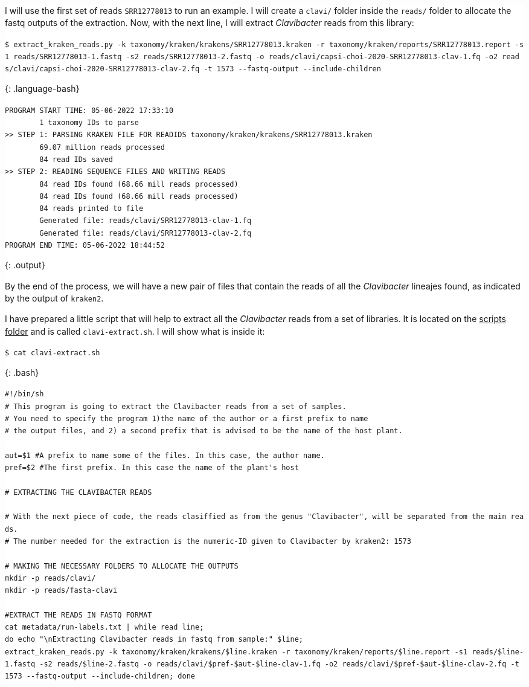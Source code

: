I will use the first set of reads `SRR12778013` to run an example. I will create a 
`clavi/` folder inside the `reads/` folder to allocate the fastq outputs of the 
extraction. Now, with the next line, I will extract *Clavibacter* reads from this 
library:

~~~
$ extract_kraken_reads.py -k taxonomy/kraken/krakens/SRR12778013.kraken -r taxonomy/kraken/reports/SRR12778013.report -s1 reads/SRR12778013-1.fastq -s2 reads/SRR12778013-2.fastq -o reads/clavi/capsi-choi-2020-SRR12778013-clav-1.fq -o2 reads/clavi/capsi-choi-2020-SRR12778013-clav-2.fq -t 1573 --fastq-output --include-children
~~~
{: .language-bash}

~~~
PROGRAM START TIME: 05-06-2022 17:33:10
        1 taxonomy IDs to parse
>> STEP 1: PARSING KRAKEN FILE FOR READIDS taxonomy/kraken/krakens/SRR12778013.kraken
        69.07 million reads processed
        84 read IDs saved
>> STEP 2: READING SEQUENCE FILES AND WRITING READS
        84 read IDs found (68.66 mill reads processed)
        84 read IDs found (68.66 mill reads processed)
        84 reads printed to file
        Generated file: reads/clavi/SRR12778013-clav-1.fq
        Generated file: reads/clavi/SRR12778013-clav-2.fq
PROGRAM END TIME: 05-06-2022 18:44:52
~~~
{: .output}

By the end of the process, we will have a new pair of files that contain the 
reads of all the *Clavibacter* lineajes found, as indicated by the output of 
`kraken2`.

I have prepared a little script that will help to extract all the *Clavibacter* reads from a set of libraries. It is located on the [scripts folder](https://github.com/Bedxxe/clavibacter/tree/main/scripts) and is called `clavi-extract.sh`. I will show what is inside it:

~~~
$ cat clavi-extract.sh
~~~
{: .bash}

~~~
#!/bin/sh
# This program is going to extract the Clavibacter reads from a set of samples.
# You need to specify the program 1)the name of the author or a first prefix to name 
# the output files, and 2) a second prefix that is advised to be the name of the host plant.

aut=$1 #A prefix to name some of the files. In this case, the author name.
pref=$2 #The first prefix. In this case the name of the plant's host

# EXTRACTING THE CLAVIBACTER READS

# With the next piece of code, the reads clasiffied as from the genus "Clavibacter", will be separated from the main reads. 
# The number needed for the extraction is the numeric-ID given to Clavibacter by kraken2: 1573

# MAKING THE NECESSARY FOLDERS TO ALLOCATE THE OUTPUTS
mkdir -p reads/clavi/
mkdir -p reads/fasta-clavi

#EXTRACT THE READS IN FASTQ FORMAT
cat metadata/run-labels.txt | while read line;
do echo "\nExtracting Clavibacter reads in fastq from sample:" $line;
extract_kraken_reads.py -k taxonomy/kraken/krakens/$line.kraken -r taxonomy/kraken/reports/$line.report -s1 reads/$line-1.fastq -s2 reads/$line-2.fastq -o reads/clavi/$pref-$aut-$line-clav-1.fq -o2 reads/clavi/$pref-$aut-$line-clav-2.fq -t 1573 --fastq-output --include-children; done

~~~